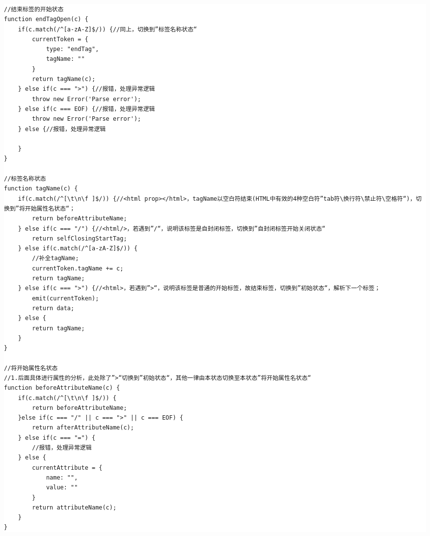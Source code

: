     //结束标签的开始状态
    function endTagOpen(c) {
        if(c.match(/^[a-zA-Z]$/)) {//同上，切换到”标签名称状态“
            currentToken = {
                type: "endTag",
                tagName: ""
            }
            return tagName(c);
        } else if(c === ">") {//报错，处理异常逻辑
            throw new Error('Parse error');
        } else if(c === EOF) {//报错，处理异常逻辑
            throw new Error('Parse error');
        } else {//报错，处理异常逻辑

        }
    }

    //标签名称状态
    function tagName(c) {
        if(c.match(/^[\t\n\f ]$/)) {//<html prop></html>，tagName以空白符结束(HTML中有效的4种空白符”tab符\换行符\禁止符\空格符“)，切换到”将开始属性名状态“；
            return beforeAttributeName;
        } else if(c === "/") {//<html/>，若遇到”/“，说明该标签是自封闭标签，切换到”自封闭标签开始关闭状态“
            return selfClosingStartTag;
        } else if(c.match(/^[a-zA-Z]$/)) {
            //补全tagName;
            currentToken.tagName += c;
            return tagName;
        } else if(c === ">") {//<html>，若遇到”>“，说明该标签是普通的开始标签，故结束标签，切换到”初始状态“，解析下一个标签；
            emit(currentToken);
            return data;
        } else {
            return tagName;
        }
    }

    //将开始属性名状态
    //1.后面具体进行属性的分析，此处除了”>“切换到”初始状态“，其他一律由本状态切换至本状态”将开始属性名状态“
    function beforeAttributeName(c) {
        if(c.match(/^[\t\n\f ]$/)) {
            return beforeAttributeName;
        }else if(c === "/" || c === ">" || c === EOF) {
            return afterAttributeName(c);
        } else if(c === "=") {
            //报错，处理异常逻辑
        } else {
            currentAttribute = {
                name: "",
                value: ""
            }
            return attributeName(c);
        }
    }
